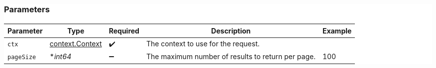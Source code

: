 ### Parameters

| Parameter                                                                                                                                                                                                                                                | Type                                                                                                                                                                                                                                                     | Required                                                                                                                                                                                                                                                 | Description                                                                                                                                                                                                                                              | Example                                                                                                                                                                                                                                                  |
| -------------------------------------------------------------------------------------------------------------------------------------------------------------------------------------------------------------------------------------------------------- | -------------------------------------------------------------------------------------------------------------------------------------------------------------------------------------------------------------------------------------------------------- | -------------------------------------------------------------------------------------------------------------------------------------------------------------------------------------------------------------------------------------------------------- | -------------------------------------------------------------------------------------------------------------------------------------------------------------------------------------------------------------------------------------------------------- | -------------------------------------------------------------------------------------------------------------------------------------------------------------------------------------------------------------------------------------------------------- |
| `ctx`                                                                                                                                                                                                                                                    | [context.Context](https://pkg.go.dev/context#Context)                                                                                                                                                                                                    | :heavy_check_mark:                                                                                                                                                                                                                                       | The context to use for the request.                                                                                                                                                                                                                      |                                                                                                                                                                                                                                                          |
| `pageSize`                                                                                                                                                                                                                                               | **int64*                                                                                                                                                                                                                                                 | :heavy_minus_sign:                                                                                                                                                                                                                                       | The maximum number of results to return per page.<br/>                                                                                                                                                                                                   | 100                                                                                                                                                                                                                                                      |